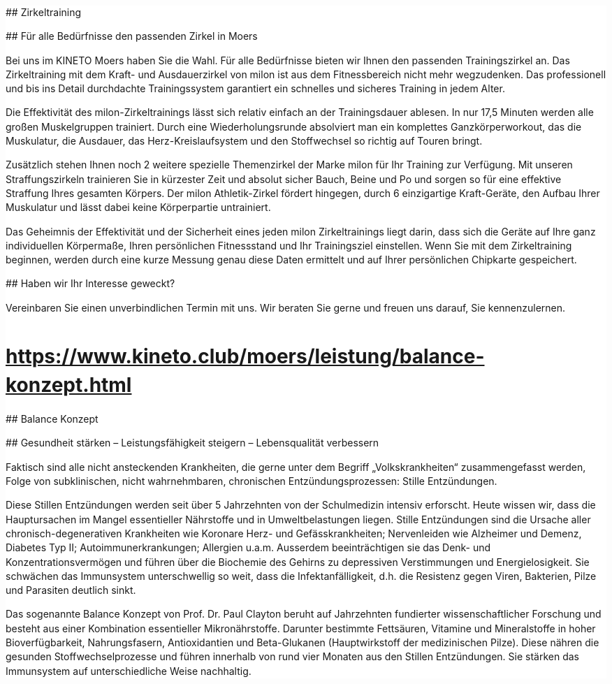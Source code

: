 
\#\# Zirkeltraining

\#\# Für alle Bedürfnisse den passenden Zirkel in Moers

Bei uns im KINETO Moers haben Sie die Wahl. Für alle Bedürfnisse bieten wir Ihnen den passenden Trainingszirkel an. Das Zirkeltraining mit dem Kraft\- und Ausdauerzirkel von milon ist aus dem Fitnessbereich nicht mehr wegzudenken. Das professionell und bis ins Detail durchdachte Trainingssystem garantiert ein schnelles und sicheres Training in jedem Alter.

Die Effektivität des milon\-Zirkeltrainings lässt sich relativ einfach an der Trainingsdauer ablesen. In nur 17,5 Minuten werden alle großen Muskelgruppen trainiert. Durch eine Wiederholungsrunde absolviert man ein komplettes Ganzkörperworkout, das die Muskulatur, die Ausdauer, das Herz\-Kreislaufsystem und den Stoffwechsel so richtig auf Touren bringt.

Zusätzlich stehen Ihnen noch 2 weitere spezielle Themenzirkel der Marke milon für Ihr Training zur Verfügung. Mit unseren Straffungszirkeln trainieren Sie in kürzester Zeit und absolut sicher Bauch, Beine und Po und sorgen so für eine effektive Straffung Ihres gesamten Körpers. Der milon Athletik\-Zirkel fördert hingegen, durch 6 einzigartige Kraft\-Geräte, den Aufbau Ihrer Muskulatur und lässt dabei keine Körperpartie untrainiert.

Das Geheimnis der Effektivität und der Sicherheit eines jeden milon Zirkeltrainings liegt darin, dass sich die Geräte auf Ihre ganz individuellen Körpermaße, Ihren persönlichen Fitnessstand und Ihr Trainingsziel einstellen. Wenn Sie mit dem Zirkeltraining beginnen, werden durch eine kurze Messung genau diese Daten ermittelt und auf Ihrer persönlichen Chipkarte gespeichert.

\#\# Haben wir Ihr Interesse geweckt?

Vereinbaren Sie einen unverbindlichen Termin mit uns. Wir beraten Sie gerne und freuen uns darauf, Sie kennenzulernen.
# https://www.kineto.club/moers/leistung/balance-konzept.html


\#\# Balance Konzept

\#\# Gesundheit stärken – Leistungsfähigkeit steigern – Lebensqualität verbessern

Faktisch sind alle nicht ansteckenden Krankheiten, die gerne unter dem Begriff „Volkskrankheiten“ zusammengefasst werden, Folge von subklinischen, nicht wahrnehmbaren, chronischen Entzündungsprozessen: Stille Entzündungen.

Diese Stillen Entzündungen werden seit über 5 Jahrzehnten von der Schulmedizin intensiv erforscht. Heute wissen wir, dass die Hauptursachen im Mangel essentieller Nährstoffe und in Umweltbelastungen liegen. Stille Entzündungen sind die Ursache aller chronisch\-degenerativen Krankheiten wie Koronare Herz\- und Gefässkrankheiten; Nervenleiden wie Alzheimer und Demenz, Diabetes Typ II; Autoimmunerkrankungen; Allergien u.a.m. Ausserdem beeinträchtigen sie das Denk\- und Konzentrationsvermögen und führen über die Biochemie des Gehirns zu depressiven Verstimmungen und Energielosigkeit. Sie schwächen das Immunsystem unterschwellig so weit, dass die Infektanfälligkeit, d.h. die Resistenz gegen Viren, Bakterien, Pilze und Parasiten deutlich sinkt.

Das sogenannte Balance Konzept von Prof. Dr. Paul Clayton beruht auf Jahrzehnten fundierter wissenschaftlicher Forschung und besteht aus einer Kombination essentieller Mikronährstoffe. Darunter bestimmte Fettsäuren, Vitamine und Mineralstoffe in hoher Bioverfügbarkeit, Nahrungsfasern, Antioxidantien und Beta\-Glukanen (Hauptwirkstoff der medizinischen Pilze). Diese nähren die gesunden Stoffwechselprozesse und führen innerhalb von rund vier Monaten aus den Stillen Entzündungen. Sie stärken das Immunsystem auf unterschiedliche Weise nachhaltig.
